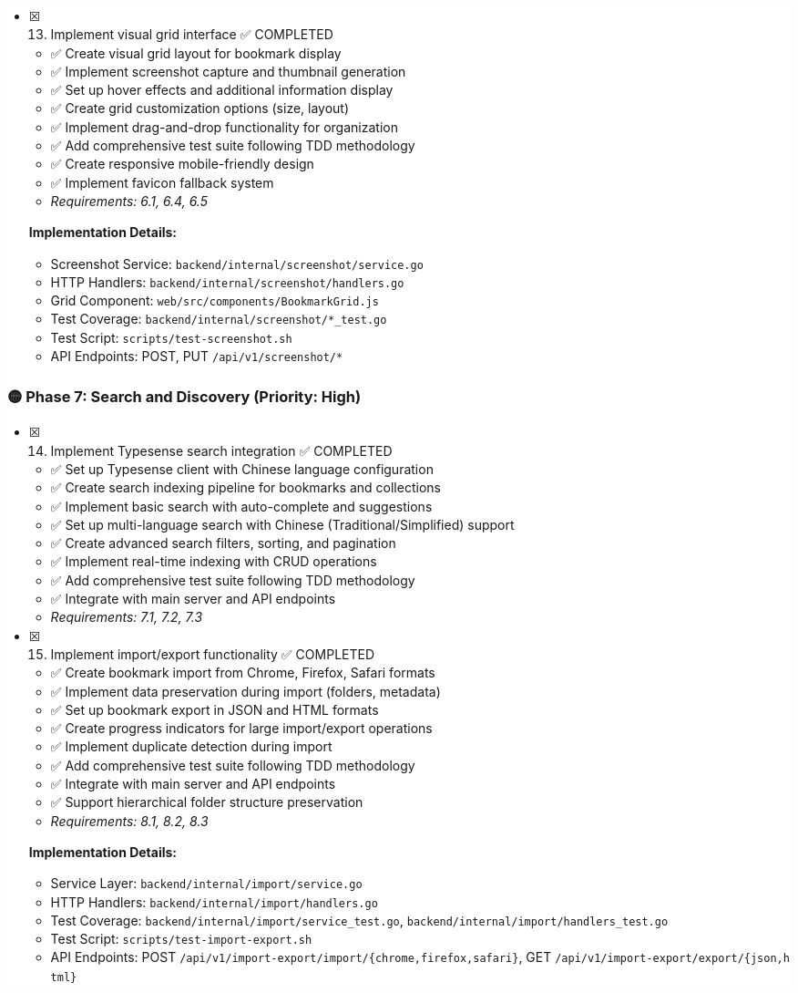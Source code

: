 - [x] 13. Implement visual grid interface ✅ COMPLETED

  - ✅ Create visual grid layout for bookmark display
  - ✅ Implement screenshot capture and thumbnail generation
  - ✅ Set up hover effects and additional information display
  - ✅ Create grid customization options (size, layout)
  - ✅ Implement drag-and-drop functionality for organization
  - ✅ Add comprehensive test suite following TDD methodology
  - ✅ Create responsive mobile-friendly design
  - ✅ Implement favicon fallback system
  - _Requirements: 6.1, 6.4, 6.5_

  **Implementation Details:**

  - Screenshot Service: `backend/internal/screenshot/service.go`
  - HTTP Handlers: `backend/internal/screenshot/handlers.go`
  - Grid Component: `web/src/components/BookmarkGrid.js`
  - Test Coverage: `backend/internal/screenshot/*_test.go`
  - Test Script: `scripts/test-screenshot.sh`
  - API Endpoints: POST, PUT `/api/v1/screenshot/*`

### 🟡 Phase 7: Search and Discovery (Priority: High)

- [x] 14. Implement Typesense search integration ✅ COMPLETED

  - ✅ Set up Typesense client with Chinese language configuration
  - ✅ Create search indexing pipeline for bookmarks and collections
  - ✅ Implement basic search with auto-complete and suggestions
  - ✅ Set up multi-language search with Chinese (Traditional/Simplified) support
  - ✅ Create advanced search filters, sorting, and pagination
  - ✅ Implement real-time indexing with CRUD operations
  - ✅ Add comprehensive test suite following TDD methodology
  - ✅ Integrate with main server and API endpoints
  - _Requirements: 7.1, 7.2, 7.3_

- [x] 15. Implement import/export functionality ✅ COMPLETED

  - ✅ Create bookmark import from Chrome, Firefox, Safari formats
  - ✅ Implement data preservation during import (folders, metadata)
  - ✅ Set up bookmark export in JSON and HTML formats
  - ✅ Create progress indicators for large import/export operations
  - ✅ Implement duplicate detection during import
  - ✅ Add comprehensive test suite following TDD methodology
  - ✅ Integrate with main server and API endpoints
  - ✅ Support hierarchical folder structure preservation
  - _Requirements: 8.1, 8.2, 8.3_

  **Implementation Details:**

  - Service Layer: `backend/internal/import/service.go`
  - HTTP Handlers: `backend/internal/import/handlers.go`
  - Test Coverage: `backend/internal/import/service_test.go`, `backend/internal/import/handlers_test.go`
  - Test Script: `scripts/test-import-export.sh`
  - API Endpoints: POST `/api/v1/import-export/import/{chrome,firefox,safari}`, GET `/api/v1/import-export/export/{json,html}`
